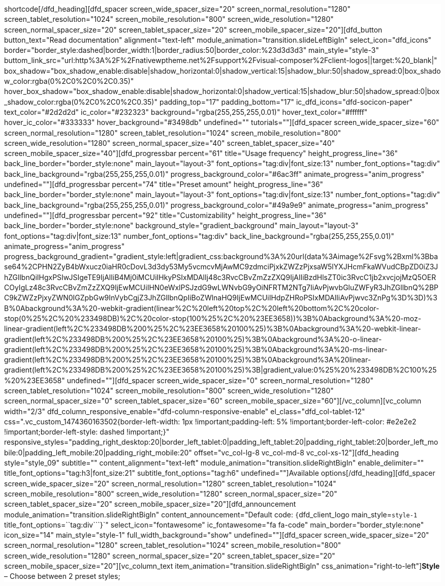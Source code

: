 shortcode[/dfd_heading][dfd_spacer screen_wide_spacer_size="20" screen_normal_resolution="1280" screen_tablet_resolution="1024" screen_mobile_resolution="800" screen_wide_resolution="1280" screen_normal_spacer_size="20" screen_tablet_spacer_size="20" screen_mobile_spacer_size="20"][dfd_button button_text="Read documentation" alignment="text-left" module_animation="transition.slideLeftBigIn" select_icon="dfd_icons" border="border_style:dashed|border_width:1|border_radius:50|border_color:%23d3d3d3" main_style="style-3" buttom_link_src="url:http%3A%2F%2Fnativewptheme.net%2Fsupport%2Fvisual-composer%2Fclient-logos||target:%20_blank|" box_shadow="box_shadow_enable:disable|shadow_horizontal:0|shadow_vertical:15|shadow_blur:50|shadow_spread:0|box_shadow_color:rgba(0%2C0%2C0%2C0.35)" hover_box_shadow="box_shadow_enable:disable|shadow_horizontal:0|shadow_vertical:15|shadow_blur:50|shadow_spread:0|box_shadow_color:rgba(0%2C0%2C0%2C0.35)" padding_top="17" padding_bottom="17" ic_dfd_icons="dfd-socicon-paper" text_color="#2d2d2d" ic_color="#232323" background="rgba(255,255,255,0.01)" hover_text_color="#ffffff" hover_ic_color="#333333" hover_background="#3498db" undefined="" tutorials=""][dfd_spacer screen_wide_spacer_size="60" screen_normal_resolution="1280" screen_tablet_resolution="1024" screen_mobile_resolution="800" screen_wide_resolution="1280" screen_normal_spacer_size="40" screen_tablet_spacer_size="40" screen_mobile_spacer_size="40"][dfd_progressbar percent="61" title="Usage frequency" height_progress_line="36" back_line_border="border_style:none" main_layout="layout-3" font_options="tag:div|font_size:13" number_font_options="tag:div" back_line_background="rgba(255,255,255,0.01)" progress_background_color="#6ac3ff" animate_progress="anim_progress" undefined=""][dfd_progressbar percent="74" title="Preset amount" height_progress_line="36" back_line_border="border_style:none" main_layout="layout-3" font_options="tag:div|font_size:13" number_font_options="tag:div" back_line_background="rgba(255,255,255,0.01)" progress_background_color="#49a9e9" animate_progress="anim_progress" undefined=""][dfd_progressbar percent="92" title="Customizability" height_progress_line="36" back_line_border="border_style:none" background_style="gradient_background" main_layout="layout-3" font_options="tag:div|font_size:13" number_font_options="tag:div" back_line_background="rgba(255,255,255,0.01)" animate_progress="anim_progress" progress_background_gradient="gradient_style:left|gradient_css:background%3A%20url(data%3Aimage%2Fsvg%2Bxml%3Bbase64%2CPHN2ZyB4bWxucz0iaHR0cDovL3d3dy53My5vcmcvMjAwMC9zdmciPjxkZWZzPjxsaW5lYXJHcmFkaWVudCBpZD0iZ3JhZGllbnQiIHgxPSIwJSIgeTE9IjAlIiB4Mj0iMCUiIHkyPSIxMDAlIj48c3RvcCBvZmZzZXQ9IjAlIiBzdHlsZT0ic3RvcC1jb2xvcjojMzQ5OERCOyIgLz48c3RvcCBvZmZzZXQ9IjEwMCUiIHN0eWxlPSJzdG9wLWNvbG9yOiNFRTM2NTg7IiAvPjwvbGluZWFyR3JhZGllbnQ%2BPC9kZWZzPjxyZWN0IGZpbGw9InVybCgjZ3JhZGllbnQpIiBoZWlnaHQ9IjEwMCUiIHdpZHRoPSIxMDAlIiAvPjwvc3ZnPg%3D%3D)%3B%0Abackground%3A%20-webkit-gradient(linear%2C%20left%20top%2C%20left%20bottom%2C%20color-stop(0%25%2C%20%233498DB)%2C%20color-stop(100%25%2C%20%23EE3658))%3B%0Abackground%3A%20-moz-linear-gradient(left%2C%233498DB%200%25%2C%23EE3658%20100%25)%3B%0Abackground%3A%20-webkit-linear-gradient(left%2C%233498DB%200%25%2C%23EE3658%20100%25)%3B%0Abackground%3A%20-o-linear-gradient(left%2C%233498DB%200%25%2C%23EE3658%20100%25)%3B%0Abackground%3A%20-ms-linear-gradient(left%2C%233498DB%200%25%2C%23EE3658%20100%25)%3B%0Abackground%3A%20linear-gradient(left%2C%233498DB%200%25%2C%23EE3658%20100%25)%3B|gradient_value:0%25%20%233498DB%2C100%25%20%23EE3658" undefined=""][dfd_spacer screen_wide_spacer_size="0" screen_normal_resolution="1280" screen_tablet_resolution="1024" screen_mobile_resolution="800" screen_wide_resolution="1280" screen_normal_spacer_size="0" screen_tablet_spacer_size="60" screen_mobile_spacer_size="60"][/vc_column][vc_column width="2/3" dfd_column_responsive_enable="dfd-column-responsive-enable" el_class="dfd_col-tablet-12" css=".vc_custom_1474360163502{border-left-width: 1px !important;padding-left: 5% !important;border-left-color: #e2e2e2 !important;border-left-style: dashed !important;}" responsive_styles="padding_right_desktop:20|border_left_tablet:0|padding_left_tablet:20|padding_right_tablet:20|border_left_mobile:0|padding_left_mobile:20|padding_right_mobile:20" offset="vc_col-lg-8 vc_col-md-8 vc_col-xs-12"][dfd_heading style="style_09" subtitle="" content_alignment="text-left" module_animation="transition.slideRightBigIn" enable_delimiter="" title_font_options="tag:h3|font_size:21" subtitle_font_options="tag:h6" undefined=""]Available options[/dfd_heading][dfd_spacer screen_wide_spacer_size="20" screen_normal_resolution="1280" screen_tablet_resolution="1024" screen_mobile_resolution="800" screen_wide_resolution="1280" screen_normal_spacer_size="20" screen_tablet_spacer_size="20" screen_mobile_spacer_size="20"][dfd_announcement module_animation="transition.slideRightBigIn" content_announcement="Default code: `{`dfd_client_logo main_style=``style-1`` title_font_options=``tag:div```}`" select_icon="fontawesome" ic_fontawesome="fa fa-code" main_border="border_style:none" icon_size="14" main_style="style-1" full_width_background="show" undefined=""][dfd_spacer screen_wide_spacer_size="20" screen_normal_resolution="1280" screen_tablet_resolution="1024" screen_mobile_resolution="800" screen_wide_resolution="1280" screen_normal_spacer_size="20" screen_tablet_spacer_size="20" screen_mobile_spacer_size="20"][vc_column_text item_animation="transition.slideRightBigIn" css_animation="right-to-left"]<strong>Style</strong> – Choose between 2 preset styles;
